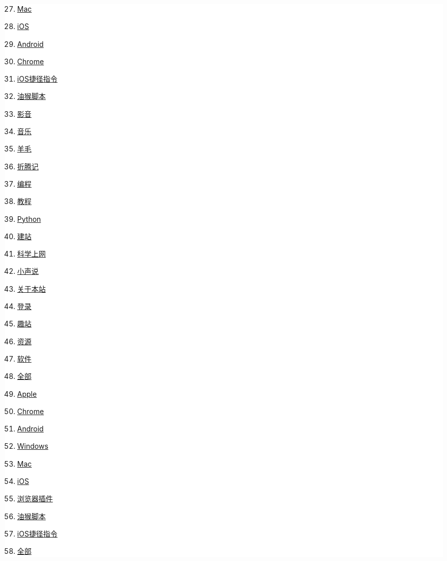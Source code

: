 27. [Mac](https://www.ahhhhfs.com/software/mac/)

28. [iOS](https://www.ahhhhfs.com/software/apple/)

29. [Android](https://www.ahhhhfs.com/software/android/)

30. [Chrome](https://www.ahhhhfs.com/software/chrome/)

31. [iOS捷径指令](https://www.ahhhhfs.com/software/shortcuts/)

32. [油猴脚本](https://www.ahhhhfs.com/software/greasy-fork/)

33. [影音](https://www.ahhhhfs.com/film-and-music/)

34. [音乐](https://www.ahhhhfs.com/film-and-music/music/)

35. [羊毛](https://www.ahhhhfs.com/wool/)

36. [折腾记](https://www.ahhhhfs.com/toss/)

37. [编程](https://www.ahhhhfs.com/toss/code/)

38. [教程](https://www.ahhhhfs.com/toss/learn/)

39. [Python](https://www.ahhhhfs.com/toss/python/)

40. [建站](https://www.ahhhhfs.com/toss/wordpress/)

41. [科学上网](https://www.ahhhhfs.com/toss/vpn/)

42. [小声说](https://www.ahhhhfs.com/say/)

43. [关于本站](https://www.ahhhhfs.com/about-me/)

44. [登录](https://www.ahhhhfs.com/login?redirect_to=https%3A%2F%2Fwww.ahhhhfs.com%2Fsoftware%2Fchrome%2F)

45. [趣站](https://www.ahhhhfs.com/funny_site/)

46. [资源](https://www.ahhhhfs.com/recourse/)

47. [软件](https://www.ahhhhfs.com/software/)

48. [全部](https://www.ahhhhfs.com/software/)

49. [Apple](https://www.ahhhhfs.com/software/apple/)

50. [Chrome](https://www.ahhhhfs.com/software/chrome/)

51. [Android](https://www.ahhhhfs.com/software/android/)

52. [Windows](https://www.ahhhhfs.com/software/windows/)

53. [Mac](https://www.ahhhhfs.com/software/mac/)

54. [iOS](https://www.ahhhhfs.com/software/ios/)

55. [浏览器插件](https://www.ahhhhfs.com/software/%e6%b5%8f%e8%a7%88%e5%99%a8%e6%8f%92%e4%bb%b6/)

56. [油猴脚本](https://www.ahhhhfs.com/software/greasy-fork/)

57. [iOS捷径指令](https://www.ahhhhfs.com/software/shortcuts/)

58. [全部](https://www.ahhhhfs.com/software/chrome/?price=all)
